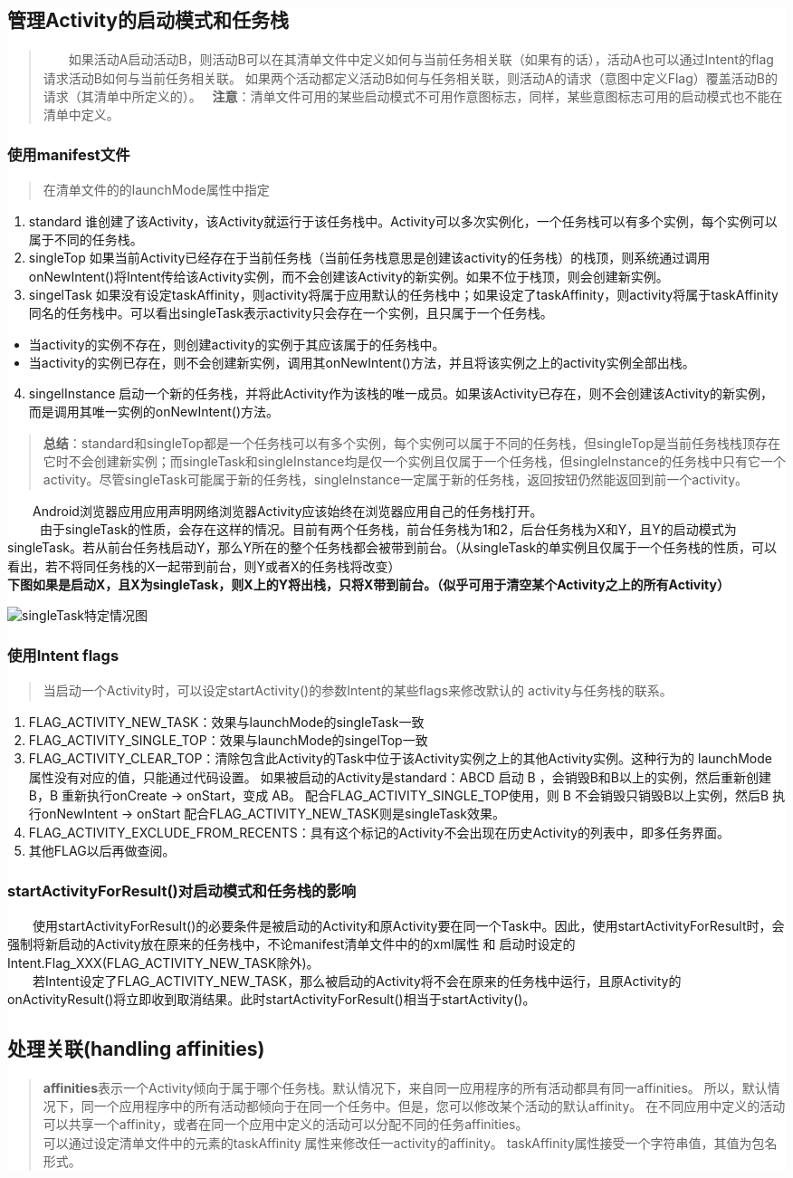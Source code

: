 ## 管理Activity的启动模式和任务栈
> &emsp;&emsp;如果活动A启动活动B，则活动B可以在其清单文件中定义如何与当前任务相关联（如果有的话），活动A也可以通过Intent的flag请求活动B如何与当前任务相关联。 如果两个活动都定义活动B如何与任务相关联，则活动A的请求（意图中定义Flag）覆盖活动B的请求（其清单中所定义的）。  
**注意**：清单文件可用的某些启动模式不可用作意图标志，同样，某些意图标志可用的启动模式也不能在清单中定义。

### 使用manifest文件
> 在清单文件的<activity>的launchMode属性中指定  
1. standard 谁创建了该Activity，该Activity就运行于该任务栈中。Activity可以多次实例化，一个任务栈可以有多个实例，每个实例可以属于不同的任务栈。
2. singleTop 如果当前Activity已经存在于当前任务栈（当前任务栈意思是创建该activity的任务栈）的栈顶，则系统通过调用onNewIntent()将Intent传给该Activity实例，而不会创建该Activity的新实例。如果不位于栈顶，则会创建新实例。
3. singelTask 如果没有设定taskAffinity，则activity将属于应用默认的任务栈中；如果设定了taskAffinity，则activity将属于taskAffinity同名的任务栈中。可以看出singleTask表示activity只会存在一个实例，且只属于一个任务栈。
  * 当activity的实例不存在，则创建activity的实例于其应该属于的任务栈中。
  * 当activity的实例已存在，则不会创建新实例，调用其onNewIntent()方法，并且将该实例之上的activity实例全部出栈。
4. singelInstance 启动一个新的任务栈，并将此Activity作为该栈的唯一成员。如果该Activity已存在，则不会创建该Activity的新实例，而是调用其唯一实例的onNewIntent()方法。  
> **总结**：standard和singleTop都是一个任务栈可以有多个实例，每个实例可以属于不同的任务栈，但singleTop是当前任务栈栈顶存在它时不会创建新实例；而singleTask和singleInstance均是仅一个实例且仅属于一个任务栈，但singleInstance的任务栈中只有它一个activity。尽管singleTask可能属于新的任务栈，singleInstance一定属于新的任务栈，返回按钮仍然能返回到前一个activity。  

&emsp;&emsp;Android浏览器应用应用声明网络浏览器Activity应该始终在浏览器应用自己的任务栈打开。  
  
&emsp;&emsp;由于singleTask的性质，会存在这样的情况。目前有两个任务栈，前台任务栈为1和2，后台任务栈为X和Y，且Y的启动模式为singleTask。若从前台任务栈启动Y，那么Y所在的整个任务栈都会被带到前台。（从singleTask的单实例且仅属于一个任务栈的性质，可以看出，若不将同任务栈的X一起带到前台，则Y或者X的任务栈将改变）  
**下图如果是启动X，且X为singleTask，则X上的Y将出栈，只将X带到前台。（似乎可用于清空某个Activity之上的所有Activity）**

![singleTask特定情况图](https://developer.android.google.cn/images/fundamentals/diagram_backstack_singletask_multiactivity.png)

### 使用Intent flags
> 当启动一个Activity时，可以设定startActivity()的参数Intent的某些flags来修改默认的 activity与任务栈的联系。
1. FLAG_ACTIVITY_NEW_TASK：效果与launchMode的singleTask一致
2. FLAG_ACTIVITY_SINGLE_TOP：效果与launchMode的singelTop一致
3. FLAG_ACTIVITY_CLEAR_TOP：清除包含此Activity的Task中位于该Activity实例之上的其他Activity实例。这种行为的 launchMode 属性没有对应的值，只能通过代码设置。
如果被启动的Activity是standard：ABCD 启动 B ，会销毁B和B以上的实例，然后重新创建B，B 重新执行onCreate -> onStart，变成 AB。
配合FLAG_ACTIVITY_SINGLE_TOP使用，则 B 不会销毁只销毁B以上实例，然后B 执行onNewIntent -> onStart
配合FLAG_ACTIVITY_NEW_TASK则是singleTask效果。
4. FLAG_ACTIVITY_EXCLUDE_FROM_RECENTS：具有这个标记的Activity不会出现在历史Activity的列表中，即多任务界面。
5. 其他FLAG以后再做查阅。

### startActivityForResult()对启动模式和任务栈的影响
&emsp;&emsp;使用startActivityForResult()的必要条件是被启动的Activity和原Activity要在同一个Task中。因此，使用startActivityForResult时，会强制将新启动的Activity放在原来的任务栈中，不论manifest清单文件中的<activiy>的xml属性 和 启动时设定的Intent.Flag_XXX(FLAG_ACTIVITY_NEW_TASK除外)。  
&emsp;&emsp;若Intent设定了FLAG_ACTIVITY_NEW_TASK，那么被启动的Activity将不会在原来的任务栈中运行，且原Activity的onActivityResult()将立即收到取消结果。此时startActivityForResult()相当于startActivity()。

## 处理关联(handling affinities)
> **affinities**表示一个Activity倾向于属于哪个任务栈。默认情况下，来自同一应用程序的所有活动都具有同一affinities。 所以，默认情况下，同一个应用程序中的所有活动都倾向于在同一个任务中。但是，您可以修改某个活动的默认affinity。 在不同应用中定义的活动可以共享一个affinity，或者在同一个应用中定义的活动可以分配不同的任务affinities。  
> 可以通过设定清单文件中的<activity>元素的taskAffinity 属性来修改任一activity的affinity。
> taskAffinity属性接受一个字符串值，其值为包名形式。
